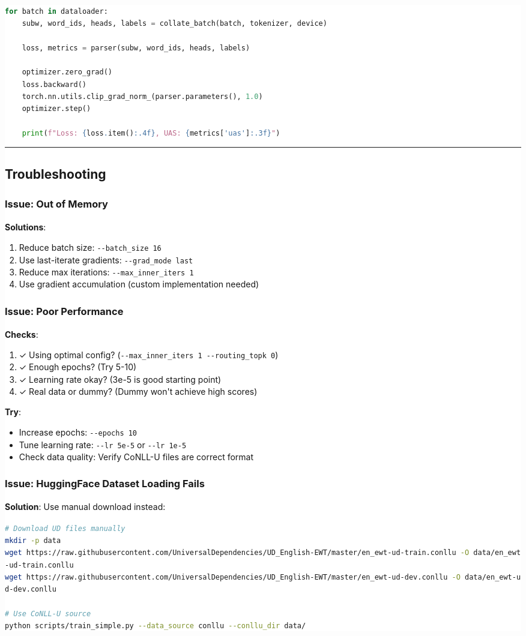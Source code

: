 ```python
for batch in dataloader:
    subw, word_ids, heads, labels = collate_batch(batch, tokenizer, device)
    
    loss, metrics = parser(subw, word_ids, heads, labels)
    
    optimizer.zero_grad()
    loss.backward()
    torch.nn.utils.clip_grad_norm_(parser.parameters(), 1.0)
    optimizer.step()
    
    print(f"Loss: {loss.item():.4f}, UAS: {metrics['uas']:.3f}")
```

---

## Troubleshooting

### Issue: Out of Memory

**Solutions**:
1. Reduce batch size: `--batch_size 16`
2. Use last-iterate gradients: `--grad_mode last`
3. Reduce max iterations: `--max_inner_iters 1`
4. Use gradient accumulation (custom implementation needed)

### Issue: Poor Performance

**Checks**:
1. ✓ Using optimal config? (`--max_inner_iters 1 --routing_topk 0`)
2. ✓ Enough epochs? (Try 5-10)
3. ✓ Learning rate okay? (3e-5 is good starting point)
4. ✓ Real data or dummy? (Dummy won't achieve high scores)

**Try**:
- Increase epochs: `--epochs 10`
- Tune learning rate: `--lr 5e-5` or `--lr 1e-5`
- Check data quality: Verify CoNLL-U files are correct format

### Issue: HuggingFace Dataset Loading Fails

**Solution**: Use manual download instead:
```bash
# Download UD files manually
mkdir -p data
wget https://raw.githubusercontent.com/UniversalDependencies/UD_English-EWT/master/en_ewt-ud-train.conllu -O data/en_ewt-ud-train.conllu
wget https://raw.githubusercontent.com/UniversalDependencies/UD_English-EWT/master/en_ewt-ud-dev.conllu -O data/en_ewt-ud-dev.conllu

# Use CoNLL-U source
python scripts/train_simple.py --data_source conllu --conllu_dir data/
```
